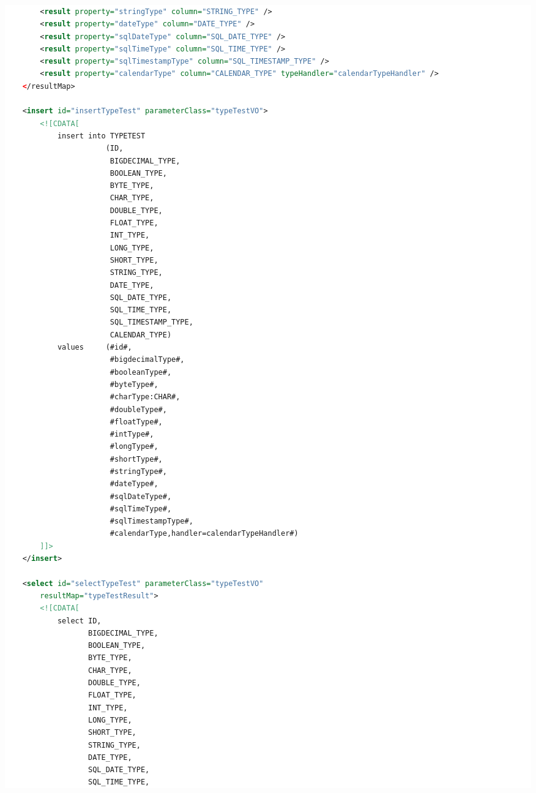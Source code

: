 ```xml
		<result property="stringType" column="STRING_TYPE" />
		<result property="dateType" column="DATE_TYPE" />
		<result property="sqlDateType" column="SQL_DATE_TYPE" />
		<result property="sqlTimeType" column="SQL_TIME_TYPE" />
		<result property="sqlTimestampType" column="SQL_TIMESTAMP_TYPE" />
		<result property="calendarType" column="CALENDAR_TYPE" typeHandler="calendarTypeHandler" />
	</resultMap>
 
	<insert id="insertTypeTest" parameterClass="typeTestVO">
		<![CDATA[
			insert into TYPETEST
			           (ID,
			            BIGDECIMAL_TYPE,
			            BOOLEAN_TYPE,
			            BYTE_TYPE,
			            CHAR_TYPE,
			            DOUBLE_TYPE,
			            FLOAT_TYPE,
			            INT_TYPE,
			            LONG_TYPE,
			            SHORT_TYPE,
			            STRING_TYPE,
			            DATE_TYPE,
			            SQL_DATE_TYPE,
			            SQL_TIME_TYPE,
			            SQL_TIMESTAMP_TYPE,
			            CALENDAR_TYPE)
			values     (#id#,
			            #bigdecimalType#,
			            #booleanType#,
			            #byteType#,
			            #charType:CHAR#,
			            #doubleType#,
			            #floatType#,
			            #intType#,
			            #longType#,
			            #shortType#,
			            #stringType#,
			            #dateType#,
			            #sqlDateType#,
			            #sqlTimeType#,
			            #sqlTimestampType#,
			            #calendarType,handler=calendarTypeHandler#)
		]]>
	</insert>
 
	<select id="selectTypeTest" parameterClass="typeTestVO"
		resultMap="typeTestResult">
		<![CDATA[
			select ID,
			       BIGDECIMAL_TYPE,
			       BOOLEAN_TYPE,
			       BYTE_TYPE,
			       CHAR_TYPE,
			       DOUBLE_TYPE,
			       FLOAT_TYPE,
			       INT_TYPE,
			       LONG_TYPE,
			       SHORT_TYPE,
			       STRING_TYPE,
			       DATE_TYPE,
			       SQL_DATE_TYPE,
			       SQL_TIME_TYPE,
```